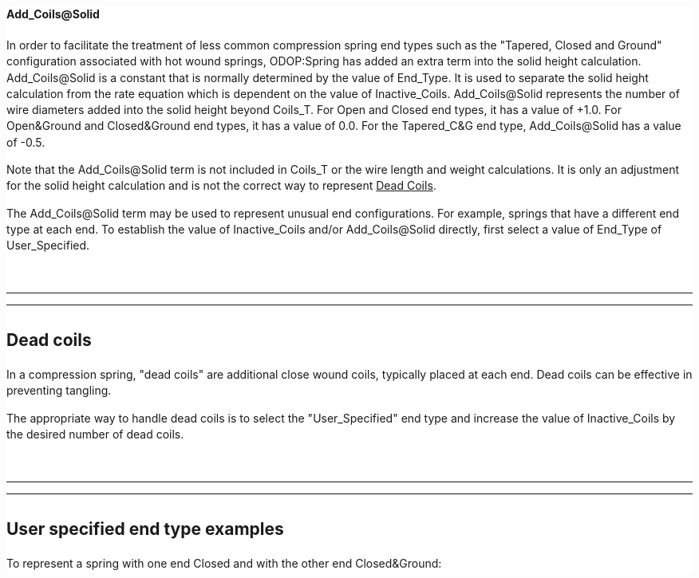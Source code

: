 #### Add_Coils@Solid 
In order to facilitate the treatment of less common compression spring end 
types such as the "Tapered, Closed and Ground" configuration associated with hot 
wound springs, ODOP:Spring has added an extra term into the solid height 
calculation. 
Add\_Coils@Solid is a constant that is normally determined by 
the value of End\_Type. 
It is used to separate the solid height calculation from the rate equation which 
is dependent on the value of Inactive\_Coils. 
Add\_Coils@Solid represents the number of wire diameters added into the solid 
height beyond Coils\_T. 
For Open and Closed end types, it has a value of +1.0. 
For Open&Ground and Closed&Ground end types, it has a value of 0.0. 
For the Tapered\_C&G end type, Add\_Coils@Solid has a value of -0.5. 

Note that the Add\_Coils@Solid term is not included in Coils\_T or the wire 
length and weight calculations. 
It is only an adjustment for the solid height calculation and is not the 
correct way to represent 
[Dead Coils](/docs/Help/DesignTypes/Spring/Compression/description.html#deadCoils). 

The Add_Coils@Solid term may be used to represent unusual end configurations. 
For example, springs that have a different end type at each end. 
To establish the value of Inactive\_Coils and/or Add_Coils@Solid directly, 
first select a value of End\_Type of User_Specified. 

&nbsp; 

___

<a id="deadCoils"></a>  
___

## Dead coils 

In a compression spring, "dead coils" are additional close wound coils, 
typically placed at each end. 
Dead coils can be effective in preventing tangling. 

The appropriate way to handle dead coils is to select the "User_Specified" end type 
and increase the value of Inactive_Coils by the desired number of dead coils.

&nbsp; 

___

<a id="userEndTypes"></a>  
___

## User specified end type examples 

To represent a spring with one end Closed 
and with the other end Closed&Ground: 
